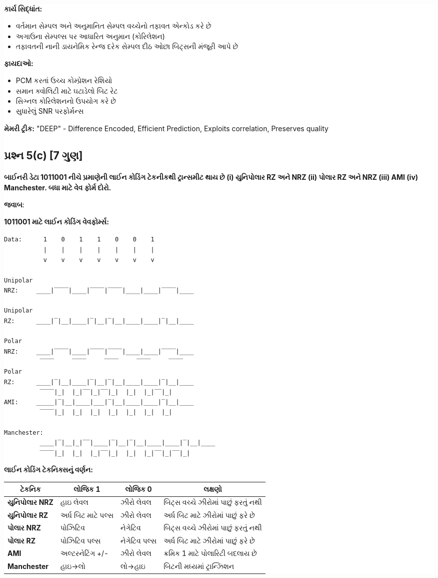 **કાર્ય સિદ્ધાંત:**

- વર્તમાન સેમ્પલ અને અનુમાનિત સેમ્પલ વચ્ચેનો તફાવત એન્કોડ કરે છે
- અગાઉના સેમ્પલ્સ પર આધારિત અનુમાન (કોરિલેશન)
- તફાવતની નાની ડાયનેમિક રેન્જ દરેક સેમ્પલ દીઠ ઓછા બિટ્સની મંજૂરી આપે છે

**ફાયદાઓ:**

- PCM કરતાં ઉચ્ચ કોમ્પ્રેશન રેશિયો
- સમાન ક્વોલિટી માટે ઘટાડેલો બિટ રેટ
- સિગ્નલ કોરિલેશનનો ઉપયોગ કરે છે
- સુધારેલું SNR પરફોર્મન્સ

**મેમરી ટ્રીક:** "DEEP" - Difference Encoded, Efficient Prediction, Exploits correlation, Preserves quality

## પ્રશ્ન 5(c) [7 ગુણ]

**બાઈનરી ડેટા 1011001 નીચે પ્રમાણેની લાઈન કોડિંગ ટેકનીકથી ટ્રાન્સમીટ થાય છે (i) યુનિપોલાર RZ અને NRZ (ii) પોલાર RZ અને NRZ (iii) AMI (iv) Manchester. બધા માટે વેવ ફોર્મ દોરો.**

**જવાબ**:

**1011001 માટે લાઈન કોડિંગ વેવફોર્મ્સ:**

```goat
Data:      1    0    1    1    0    0    1
           |    |    |    |    |    |    |
           v    v    v    v    v    v    v

Unipolar   
NRZ:     ____|‾‾‾‾|____|‾‾‾‾|‾‾‾‾|____|____|‾‾‾‾|____
           
Unipolar  
RZ:      ____|‾|__|____|‾|__|‾|__|____|____|‾|__|____
           
Polar     
NRZ:     ____|‾‾‾‾|____|‾‾‾‾|‾‾‾‾|____|____|‾‾‾‾|____
          ‾‾‾‾     ‾‾‾‾     ‾‾‾‾     ‾‾‾‾     ‾‾‾‾
Polar
RZ:      ____|‾|__|____|‾|__|‾|__|____|____|‾|__|____
          ‾‾‾‾|_|  |_|‾‾|_|‾‾|_|  |_|  |_|‾‾|_|  
AMI:     _____|‾|__|____|___|‾|__|____|____|‾|__|____
          ‾‾‾‾|_|  |_|  |_|  |_|  |_|  |_|  |_|
              
Manchester:
          ____|‾|__|_|‾‾|____|‾|__|‾|__|____|____|‾|__|____
          ‾‾‾‾|_|  |_|  |_|‾‾|_|  |_|  |_|‾‾|_|‾‾|_|
```

**લાઈન કોડિંગ ટેકનિક્સનું વર્ણન:**

| ટેકનિક | લોજિક 1 | લોજિક 0 | લક્ષણો |
|-----------|---------|---------|-----------------|
| **યુનિપોલાર NRZ** | હાઇ લેવલ | ઝીરો લેવલ | બિટ્સ વચ્ચે ઝીરોમાં પાછું ફરતું નથી |
| **યુનિપોલાર RZ** | અર્ધ બિટ માટે પલ્સ | ઝીરો લેવલ | અર્ધ બિટ માટે ઝીરોમાં પાછું ફરે છે |
| **પોલાર NRZ** | પોઝિટિવ | નેગેટિવ | બિટ્સ વચ્ચે ઝીરોમાં પાછું ફરતું નથી |
| **પોલાર RZ** | પોઝિટિવ પલ્સ | નેગેટિવ પલ્સ | અર્ધ બિટ માટે ઝીરોમાં પાછું ફરે છે |
| **AMI** | અલ્ટરનેટિંગ +/- | ઝીરો લેવલ | ક્રમિક 1 માટે પોલારિટી બદલાય છે |
| **Manchester** | હાઇ→લો | લો→હાઇ | બિટની મધ્યમાં ટ્રાન્ઝિશન |
